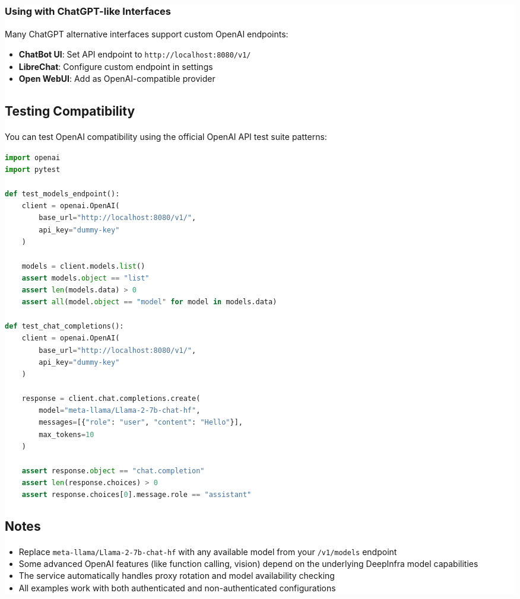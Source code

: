 ### Using with ChatGPT-like Interfaces

Many ChatGPT alternative interfaces support custom OpenAI endpoints:

- **ChatBot UI**: Set API endpoint to `http://localhost:8080/v1/`
- **LibreChat**: Configure custom endpoint in settings
- **Open WebUI**: Add as OpenAI-compatible provider

## Testing Compatibility

You can test OpenAI compatibility using the official OpenAI API test suite patterns:

```python
import openai
import pytest

def test_models_endpoint():
    client = openai.OpenAI(
        base_url="http://localhost:8080/v1/",
        api_key="dummy-key"
    )
    
    models = client.models.list()
    assert models.object == "list"
    assert len(models.data) > 0
    assert all(model.object == "model" for model in models.data)

def test_chat_completions():
    client = openai.OpenAI(
        base_url="http://localhost:8080/v1/",
        api_key="dummy-key"
    )
    
    response = client.chat.completions.create(
        model="meta-llama/Llama-2-7b-chat-hf",
        messages=[{"role": "user", "content": "Hello"}],
        max_tokens=10
    )
    
    assert response.object == "chat.completion"
    assert len(response.choices) > 0
    assert response.choices[0].message.role == "assistant"
```

## Notes

- Replace `meta-llama/Llama-2-7b-chat-hf` with any available model from your `/v1/models` endpoint
- Some advanced OpenAI features (like function calling, vision) depend on the underlying DeepInfra model capabilities
- The service automatically handles proxy rotation and model availability checking
- All examples work with both authenticated and non-authenticated configurations